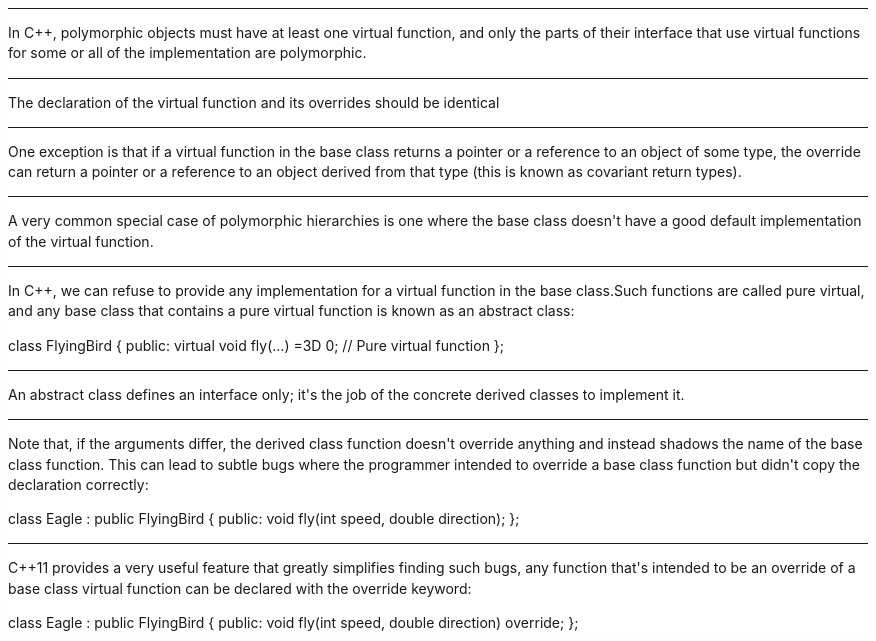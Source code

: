 *****

In C++, polymorphic objects must have at least one virtual function, and
only the parts of their interface that use virtual functions for some or
all of the implementation are polymorphic.

*****

The declaration of the virtual function and its overrides should be
identical

*****

One exception is that if a virtual function in the base class returns a
pointer or a reference to an object of some type, the override can return a
pointer or a reference to an object derived from that type (this is known
as covariant return types).

*****

A very common special case of polymorphic hierarchies is one where the base
class doesn't have a good default implementation of the virtual function.

*****

In C++, we can refuse to provide any implementation for a virtual function
in the base class.Such functions are called pure virtual, and any base
class that contains a pure virtual function is known as an abstract class:

class FlyingBird {
  public:
  virtual void fly(...) =3D 0;     // Pure virtual function
};

*****

An abstract class defines an interface only; it's the job of the concrete
derived classes to implement it.

*****

Note that, if the arguments differ, the derived class function doesn't
override anything and instead shadows the name of the base class function.
This can lead to subtle bugs where the programmer intended to override a
base class function but didn't copy the declaration correctly:

class Eagle : public FlyingBird {
  public:
  void fly(int speed, double direction);
};

*****

C++11 provides a very useful feature that greatly simplifies finding such
bugs, any function that's intended to be an override of a base class virtual
function can be declared with the override keyword:

class Eagle : public FlyingBird {
  public:
  void fly(int speed, double direction) override;
};
